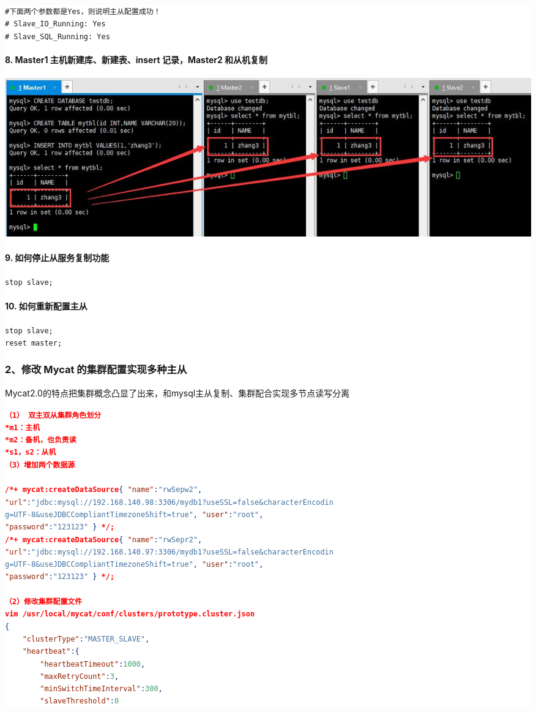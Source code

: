 ```
#下面两个参数都是Yes，则说明主从配置成功！
# Slave_IO_Running: Yes
# Slave_SQL_Running: Yes
```

#### 8. Master1 主机新建库、新建表、insert 记录，Master2 和从机复制  

![image-20220616184212856](images/image-20220616184212856.png)

#### 9. 如何停止从服务复制功能  

```mysql
stop slave;
```

#### 10. 如何重新配置主从  

```mysql
stop slave;
reset master;
```



### 2、修改 Mycat 的集群配置实现多种主从  

Mycat2.0的特点把集群概念凸显了出来，和mysql主从复制、集群配合实现多节点读写分离  

```json
（1） 双主双从集群角色划分
*m1：主机
*m2：备机，也负责读
*s1，s2：从机
（3）增加两个数据源

/*+ mycat:createDataSource{ "name":"rwSepw2",
"url":"jdbc:mysql://192.168.140.98:3306/mydb1?useSSL=false&characterEncodin
g=UTF-8&useJDBCCompliantTimezoneShift=true", "user":"root",
"password":"123123" } */;
/*+ mycat:createDataSource{ "name":"rwSepr2",
"url":"jdbc:mysql://192.168.140.97:3306/mydb1?useSSL=false&characterEncodin
g=UTF-8&useJDBCCompliantTimezoneShift=true", "user":"root",
"password":"123123" } */;

（2）修改集群配置文件
vim /usr/local/mycat/conf/clusters/prototype.cluster.json
{
    "clusterType":"MASTER_SLAVE",
    "heartbeat":{
        "heartbeatTimeout":1000,
        "maxRetryCount":3,
        "minSwitchTimeInterval":300,
        "slaveThreshold":0
```